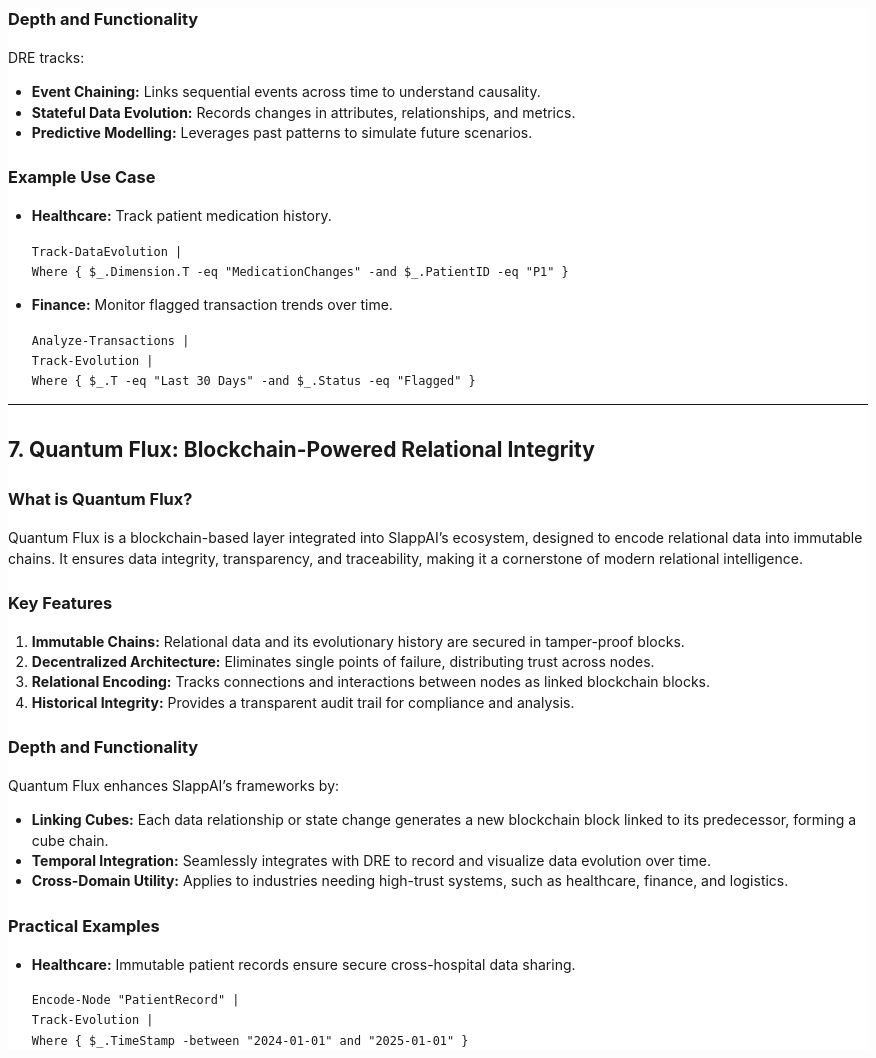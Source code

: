 ### Depth and Functionality
DRE tracks:
- **Event Chaining:** Links sequential events across time to understand causality.
- **Stateful Data Evolution:** Records changes in attributes, relationships, and metrics.
- **Predictive Modelling:** Leverages past patterns to simulate future scenarios.

### Example Use Case
- **Healthcare:** Track patient medication history.
   ```shell
   Track-DataEvolution |
   Where { $_.Dimension.T -eq "MedicationChanges" -and $_.PatientID -eq "P1" }
   ```
- **Finance:** Monitor flagged transaction trends over time.
   ```shell
   Analyze-Transactions |
   Track-Evolution |
   Where { $_.T -eq "Last 30 Days" -and $_.Status -eq "Flagged" }
   ```

---

## 7. Quantum Flux: Blockchain-Powered Relational Integrity

### What is Quantum Flux?
Quantum Flux is a blockchain-based layer integrated into SlappAI’s ecosystem, designed to encode relational data into immutable chains. It ensures data integrity, transparency, and traceability, making it a cornerstone of modern relational intelligence.

### Key Features
1. **Immutable Chains:** Relational data and its evolutionary history are secured in tamper-proof blocks.
2. **Decentralized Architecture:** Eliminates single points of failure, distributing trust across nodes.
3. **Relational Encoding:** Tracks connections and interactions between nodes as linked blockchain blocks.
4. **Historical Integrity:** Provides a transparent audit trail for compliance and analysis.

### Depth and Functionality
Quantum Flux enhances SlappAI’s frameworks by:
- **Linking Cubes:** Each data relationship or state change generates a new blockchain block linked to its predecessor, forming a cube chain.
- **Temporal Integration:** Seamlessly integrates with DRE to record and visualize data evolution over time.
- **Cross-Domain Utility:** Applies to industries needing high-trust systems, such as healthcare, finance, and logistics.

### Practical Examples
- **Healthcare:** Immutable patient records ensure secure cross-hospital data sharing.
   ```shell
   Encode-Node "PatientRecord" |
   Track-Evolution |
   Where { $_.TimeStamp -between "2024-01-01" and "2025-01-01" }
   ```
